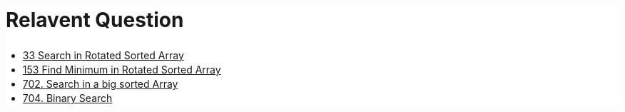 # Relavent Question
- [33 Search in Rotated Sorted Array](https://github.com/Wanchunwei/leetcode/blob/master/notes/Search_in_Rotated_Sorted_Array.md)
- [153 Find Minimum in Rotated Sorted Array](https://github.com/Wanchunwei/leetcode/blob/master/notes/Find_Minimum_in_Rotated_Sorted_Array.md)
- [702. Search in a big sorted Array](https://github.com/Wanchunwei/leetcode/blob/master/notes/Search_In_a_Big_Sorted_Array.md)
- [704. Binary Search](https://github.com/Wanchunwei/leetcode/blob/master/notes/Binary_Search.md)

